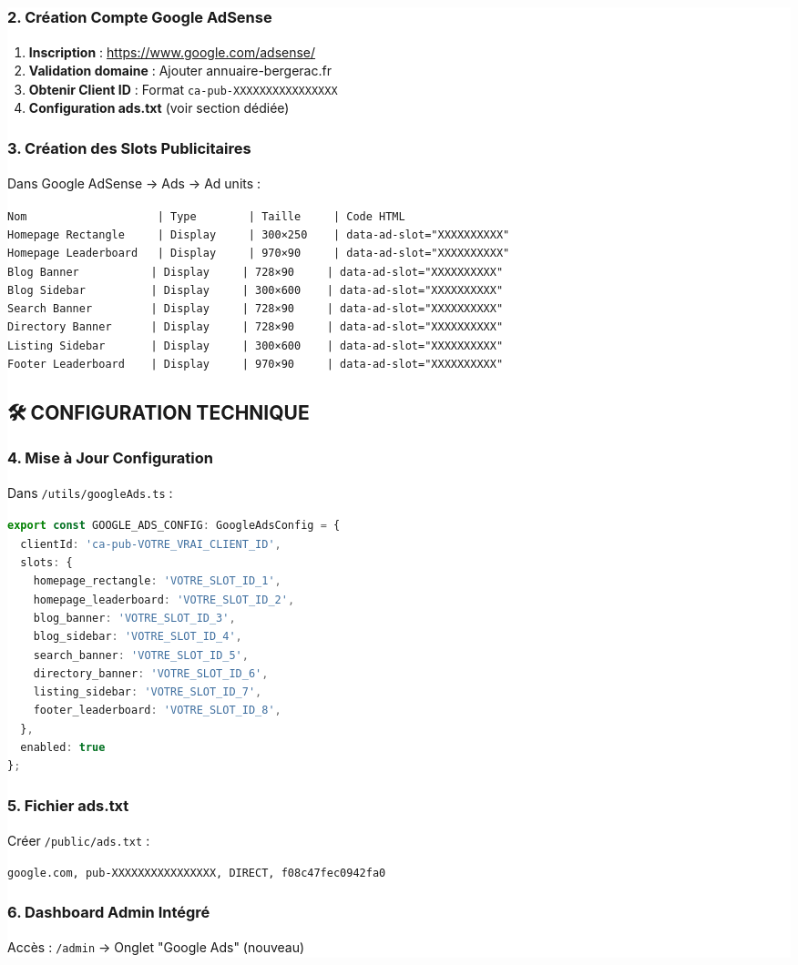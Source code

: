 ### **2. Création Compte Google AdSense**
1. **Inscription** : https://www.google.com/adsense/
2. **Validation domaine** : Ajouter annuaire-bergerac.fr
3. **Obtenir Client ID** : Format `ca-pub-XXXXXXXXXXXXXXXX`
4. **Configuration ads.txt** (voir section dédiée)

### **3. Création des Slots Publicitaires**
Dans Google AdSense → Ads → Ad units :

```
Nom                    | Type        | Taille     | Code HTML
Homepage Rectangle     | Display     | 300×250    | data-ad-slot="XXXXXXXXXX"
Homepage Leaderboard   | Display     | 970×90     | data-ad-slot="XXXXXXXXXX"
Blog Banner           | Display     | 728×90     | data-ad-slot="XXXXXXXXXX"
Blog Sidebar          | Display     | 300×600    | data-ad-slot="XXXXXXXXXX"
Search Banner         | Display     | 728×90     | data-ad-slot="XXXXXXXXXX"
Directory Banner      | Display     | 728×90     | data-ad-slot="XXXXXXXXXX"
Listing Sidebar       | Display     | 300×600    | data-ad-slot="XXXXXXXXXX"
Footer Leaderboard    | Display     | 970×90     | data-ad-slot="XXXXXXXXXX"
```

## 🛠️ **CONFIGURATION TECHNIQUE**

### **4. Mise à Jour Configuration**
Dans `/utils/googleAds.ts` :
```typescript
export const GOOGLE_ADS_CONFIG: GoogleAdsConfig = {
  clientId: 'ca-pub-VOTRE_VRAI_CLIENT_ID',
  slots: {
    homepage_rectangle: 'VOTRE_SLOT_ID_1',
    homepage_leaderboard: 'VOTRE_SLOT_ID_2',
    blog_banner: 'VOTRE_SLOT_ID_3',
    blog_sidebar: 'VOTRE_SLOT_ID_4',
    search_banner: 'VOTRE_SLOT_ID_5',
    directory_banner: 'VOTRE_SLOT_ID_6',
    listing_sidebar: 'VOTRE_SLOT_ID_7',
    footer_leaderboard: 'VOTRE_SLOT_ID_8',
  },
  enabled: true
};
```

### **5. Fichier ads.txt**
Créer `/public/ads.txt` :
```
google.com, pub-XXXXXXXXXXXXXXXX, DIRECT, f08c47fec0942fa0
```

### **6. Dashboard Admin Intégré**
Accès : `/admin` → Onglet "Google Ads" (nouveau)
